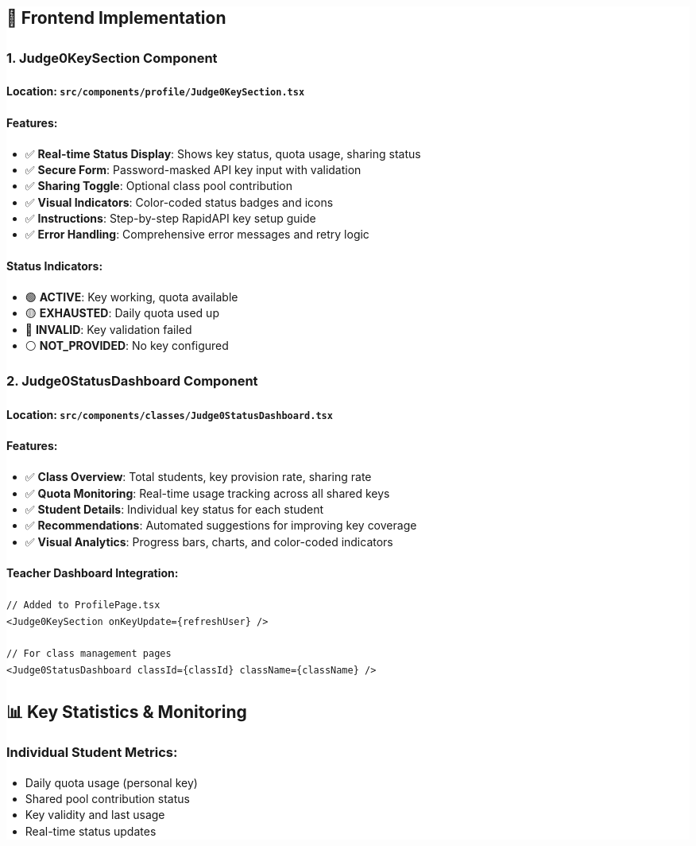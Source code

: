 ## 🎨 **Frontend Implementation**

### **1. Judge0KeySection Component**

#### **Location:** `src/components/profile/Judge0KeySection.tsx`

#### **Features:**
- ✅ **Real-time Status Display**: Shows key status, quota usage, sharing status
- ✅ **Secure Form**: Password-masked API key input with validation
- ✅ **Sharing Toggle**: Optional class pool contribution
- ✅ **Visual Indicators**: Color-coded status badges and icons
- ✅ **Instructions**: Step-by-step RapidAPI key setup guide
- ✅ **Error Handling**: Comprehensive error messages and retry logic

#### **Status Indicators:**
- 🟢 **ACTIVE**: Key working, quota available
- 🟡 **EXHAUSTED**: Daily quota used up
- 🔴 **INVALID**: Key validation failed
- ⚪ **NOT_PROVIDED**: No key configured

### **2. Judge0StatusDashboard Component**

#### **Location:** `src/components/classes/Judge0StatusDashboard.tsx`

#### **Features:**
- ✅ **Class Overview**: Total students, key provision rate, sharing rate
- ✅ **Quota Monitoring**: Real-time usage tracking across all shared keys
- ✅ **Student Details**: Individual key status for each student
- ✅ **Recommendations**: Automated suggestions for improving key coverage
- ✅ **Visual Analytics**: Progress bars, charts, and color-coded indicators

#### **Teacher Dashboard Integration:**
```tsx
// Added to ProfilePage.tsx
<Judge0KeySection onKeyUpdate={refreshUser} />

// For class management pages
<Judge0StatusDashboard classId={classId} className={className} />
```

## 📊 **Key Statistics & Monitoring**

### **Individual Student Metrics:**
- Daily quota usage (personal key)
- Shared pool contribution status
- Key validity and last usage
- Real-time status updates
